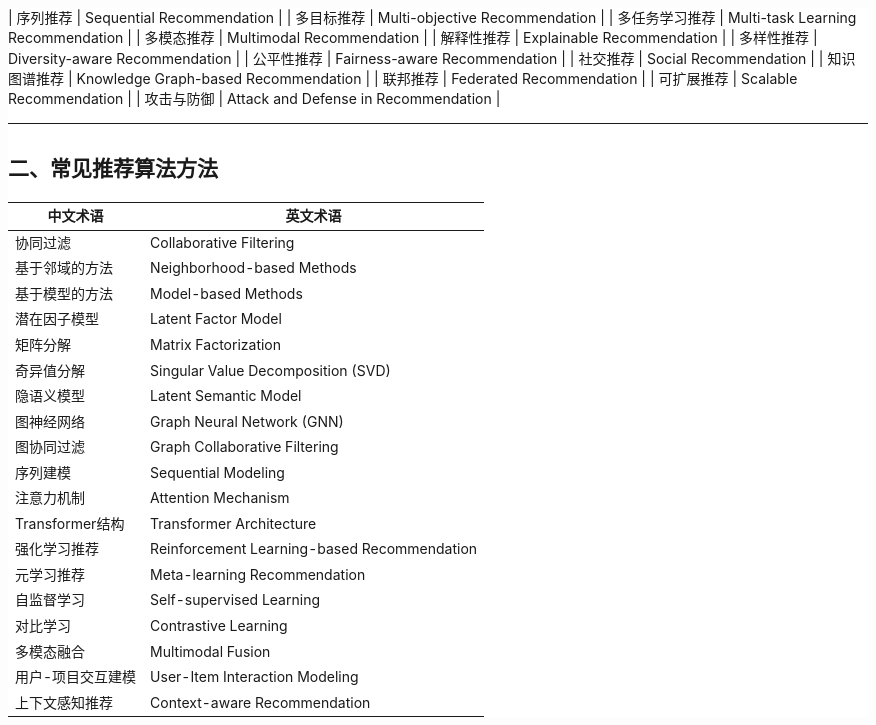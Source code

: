 | 序列推荐       | Sequential Recommendation                      |
| 多目标推荐     | Multi-objective Recommendation                 |
| 多任务学习推荐 | Multi-task Learning Recommendation             |
| 多模态推荐     | Multimodal Recommendation                      |
| 解释性推荐     | Explainable Recommendation                     |
| 多样性推荐     | Diversity-aware Recommendation                 |
| 公平性推荐     | Fairness-aware Recommendation                  |
| 社交推荐       | Social Recommendation                          |
| 知识图谱推荐   | Knowledge Graph-based Recommendation           |
| 联邦推荐       | Federated Recommendation                       |
| 可扩展推荐     | Scalable Recommendation                        |
| 攻击与防御     | Attack and Defense in Recommendation           |



------





## **二、常见推荐算法方法**



| **中文术语**      | **英文术语**                                |
| ----------------- | ------------------------------------------- |
| 协同过滤          | Collaborative Filtering                     |
| 基于邻域的方法    | Neighborhood-based Methods                  |
| 基于模型的方法    | Model-based Methods                         |
| 潜在因子模型      | Latent Factor Model                         |
| 矩阵分解          | Matrix Factorization                        |
| 奇异值分解        | Singular Value Decomposition (SVD)          |
| 隐语义模型        | Latent Semantic Model                       |
| 图神经网络        | Graph Neural Network (GNN)                  |
| 图协同过滤        | Graph Collaborative Filtering               |
| 序列建模          | Sequential Modeling                         |
| 注意力机制        | Attention Mechanism                         |
| Transformer结构   | Transformer Architecture                    |
| 强化学习推荐      | Reinforcement Learning-based Recommendation |
| 元学习推荐        | Meta-learning Recommendation                |
| 自监督学习        | Self-supervised Learning                    |
| 对比学习          | Contrastive Learning                        |
| 多模态融合        | Multimodal Fusion                           |
| 用户-项目交互建模 | User-Item Interaction Modeling              |
| 上下文感知推荐    | Context-aware Recommendation                |